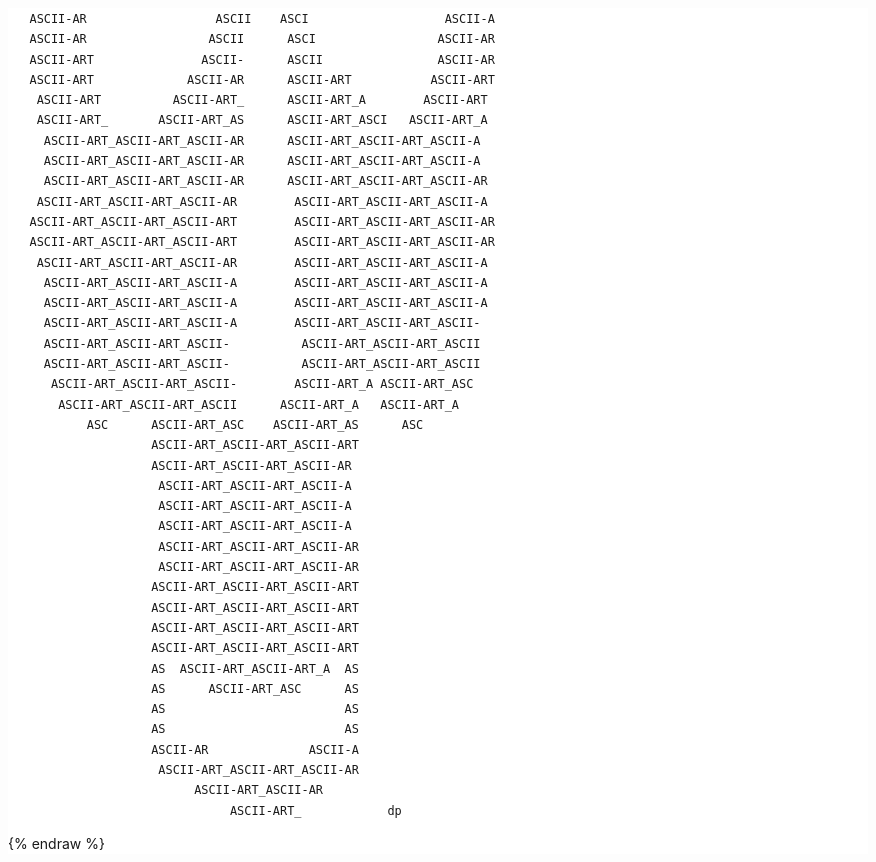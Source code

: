        ASCII-AR                  ASCII    ASCI                   ASCII-A
       ASCII-AR                 ASCII      ASCI                 ASCII-AR
       ASCII-ART               ASCII-      ASCII                ASCII-AR
       ASCII-ART             ASCII-AR      ASCII-ART           ASCII-ART
        ASCII-ART          ASCII-ART_      ASCII-ART_A        ASCII-ART
        ASCII-ART_       ASCII-ART_AS      ASCII-ART_ASCI   ASCII-ART_A
         ASCII-ART_ASCII-ART_ASCII-AR      ASCII-ART_ASCII-ART_ASCII-A
         ASCII-ART_ASCII-ART_ASCII-AR      ASCII-ART_ASCII-ART_ASCII-A
         ASCII-ART_ASCII-ART_ASCII-AR      ASCII-ART_ASCII-ART_ASCII-AR
        ASCII-ART_ASCII-ART_ASCII-AR        ASCII-ART_ASCII-ART_ASCII-A
       ASCII-ART_ASCII-ART_ASCII-ART        ASCII-ART_ASCII-ART_ASCII-AR
       ASCII-ART_ASCII-ART_ASCII-ART        ASCII-ART_ASCII-ART_ASCII-AR
        ASCII-ART_ASCII-ART_ASCII-AR        ASCII-ART_ASCII-ART_ASCII-A
         ASCII-ART_ASCII-ART_ASCII-A        ASCII-ART_ASCII-ART_ASCII-A
         ASCII-ART_ASCII-ART_ASCII-A        ASCII-ART_ASCII-ART_ASCII-A
         ASCII-ART_ASCII-ART_ASCII-A        ASCII-ART_ASCII-ART_ASCII-
         ASCII-ART_ASCII-ART_ASCII-          ASCII-ART_ASCII-ART_ASCII
         ASCII-ART_ASCII-ART_ASCII-          ASCII-ART_ASCII-ART_ASCII
          ASCII-ART_ASCII-ART_ASCII-        ASCII-ART_A ASCII-ART_ASC
           ASCII-ART_ASCII-ART_ASCII      ASCII-ART_A   ASCII-ART_A
               ASC      ASCII-ART_ASC    ASCII-ART_AS      ASC
                        ASCII-ART_ASCII-ART_ASCII-ART
                        ASCII-ART_ASCII-ART_ASCII-AR
                         ASCII-ART_ASCII-ART_ASCII-A
                         ASCII-ART_ASCII-ART_ASCII-A
                         ASCII-ART_ASCII-ART_ASCII-A
                         ASCII-ART_ASCII-ART_ASCII-AR
                         ASCII-ART_ASCII-ART_ASCII-AR
                        ASCII-ART_ASCII-ART_ASCII-ART
                        ASCII-ART_ASCII-ART_ASCII-ART
                        ASCII-ART_ASCII-ART_ASCII-ART
                        ASCII-ART_ASCII-ART_ASCII-ART
                        AS  ASCII-ART_ASCII-ART_A  AS
                        AS      ASCII-ART_ASC      AS
                        AS                         AS
                        AS                         AS
                        ASCII-AR              ASCII-A
                         ASCII-ART_ASCII-ART_ASCII-AR
                              ASCII-ART_ASCII-AR
                                   ASCII-ART_            dp



 </pre>
{% endraw %}
